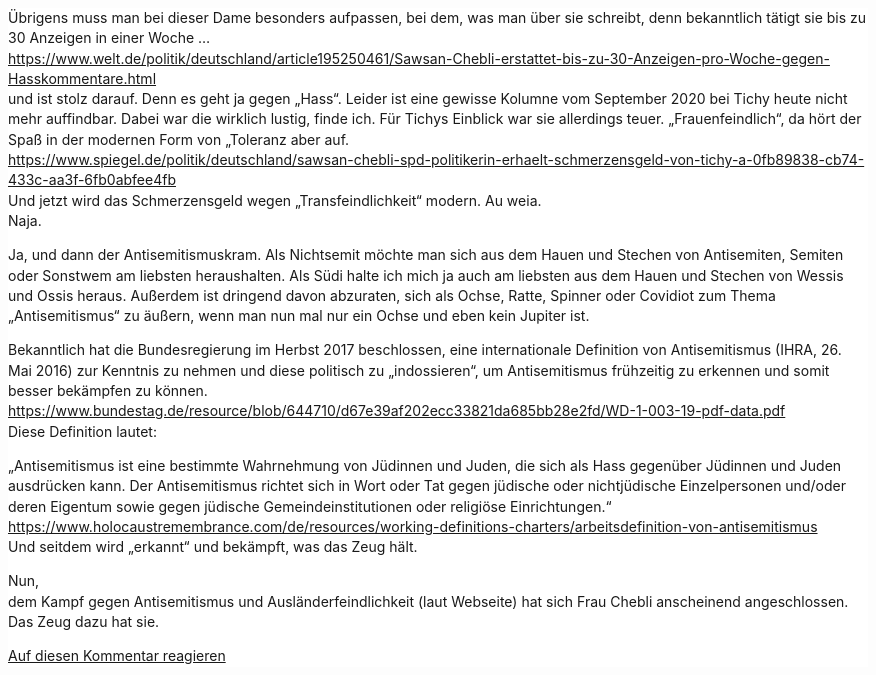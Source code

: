 Übrigens muss man bei dieser Dame besonders aufpassen, bei dem, was man über sie schreibt, denn bekanntlich tätigt sie bis zu 30 Anzeigen in einer Woche &#8230;<br>
<a href="https://www.welt.de/politik/deutschland/article195250461/Sawsan-Chebli-erstattet-bis-zu-30-Anzeigen-pro-Woche-gegen-Hasskommentare.html" rel="nofollow ugc">https://www.welt.de/politik/deutschland/article195250461/Sawsan-Chebli-erstattet-bis-zu-30-Anzeigen-pro-Woche-gegen-Hasskommentare.html</a><br>
und ist stolz darauf. Denn es geht ja gegen „Hass“. Leider ist eine gewisse Kolumne vom September 2020 bei Tichy heute nicht mehr auffindbar. Dabei war die wirklich lustig, finde ich. Für Tichys Einblick war sie allerdings teuer. „Frauenfeindlich“, da hört der Spaß in der modernen Form von „Toleranz aber auf.<br>
<a href="https://www.spiegel.de/politik/deutschland/sawsan-chebli-spd-politikerin-erhaelt-schmerzensgeld-von-tichy-a-0fb89838-cb74-433c-aa3f-6fb0abfee4fb" rel="nofollow ugc">https://www.spiegel.de/politik/deutschland/sawsan-chebli-spd-politikerin-erhaelt-schmerzensgeld-von-tichy-a-0fb89838-cb74-433c-aa3f-6fb0abfee4fb</a><br>
Und jetzt wird das Schmerzensgeld wegen „Transfeindlichkeit“ modern. Au weia.<br>
Naja.

Ja, und dann der Antisemitismuskram. Als Nichtsemit möchte man sich aus dem Hauen und Stechen von Antisemiten, Semiten oder Sonstwem am liebsten heraushalten. Als Südi halte ich mich ja auch am liebsten aus dem Hauen und Stechen von Wessis und Ossis heraus. Außerdem ist dringend davon abzuraten, sich als Ochse, Ratte, Spinner oder Covidiot zum Thema „Antisemitismus“ zu äußern, wenn man nun mal nur ein Ochse und eben kein Jupiter ist.

Bekanntlich hat die Bundesregierung im Herbst 2017 beschlossen, eine internationale Definition von Antisemitismus (IHRA, 26. Mai 2016) zur Kenntnis zu nehmen und diese politisch zu „indossieren“, um Antisemitismus frühzeitig zu erkennen und somit besser bekämpfen zu können.<br>
<a href="https://www.bundestag.de/resource/blob/644710/d67e39af202ecc33821da685bb28e2fd/WD-1-003-19-pdf-data.pdf" rel="nofollow ugc">https://www.bundestag.de/resource/blob/644710/d67e39af202ecc33821da685bb28e2fd/WD-1-003-19-pdf-data.pdf</a><br>
Diese Definition lautet:

„Antisemitismus ist eine bestimmte Wahrnehmung von Jüdinnen und Juden, die sich als Hass gegenüber Jüdinnen und Juden ausdrücken kann. Der Antisemitismus richtet sich in Wort oder Tat gegen jüdische oder nichtjüdische Einzelpersonen und/oder deren Eigentum sowie gegen jüdische Gemeindeinstitutionen oder religiöse Einrichtungen.“<br>
<a href="https://www.holocaustremembrance.com/de/resources/working-definitions-charters/arbeitsdefinition-von-antisemitismus" rel="nofollow ugc">https://www.holocaustremembrance.com/de/resources/working-definitions-charters/arbeitsdefinition-von-antisemitismus</a><br>
Und seitdem wird „erkannt“ und bekämpft, was das Zeug hält. 

Nun,<br>
dem Kampf gegen Antisemitismus und Ausländerfeindlichkeit (laut Webseite) hat sich Frau Chebli anscheinend angeschlossen. Das Zeug dazu hat sie.

<a rel="nofollow" class="comment-reply-link" href="#comment-119330" data-commentid="119330" data-postid="16873" data-belowelement="comment-119330" data-respondelement="respond" data-replyto="Antworte auf Thomas" aria-label="Antworte auf Thomas">Auf diesen Kommentar reagieren</a> 


</li>
</ul>
